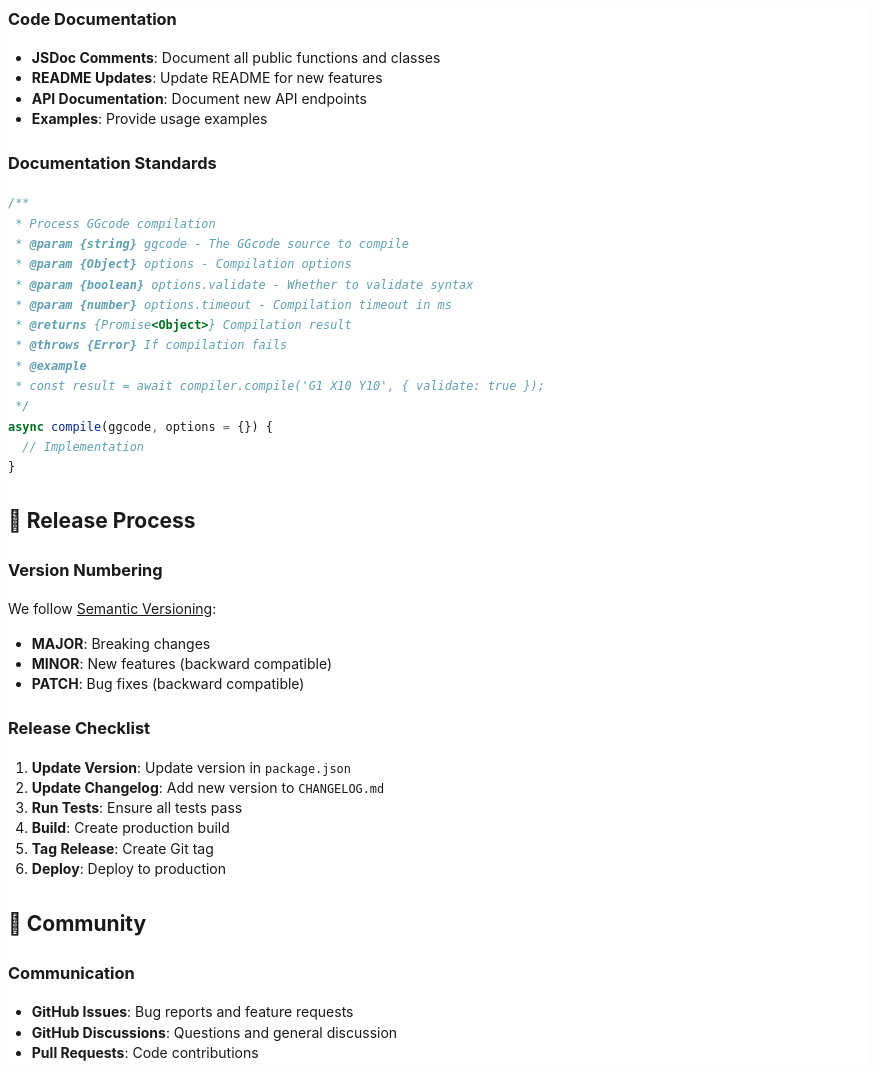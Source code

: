### Code Documentation

- **JSDoc Comments**: Document all public functions and classes
- **README Updates**: Update README for new features
- **API Documentation**: Document new API endpoints
- **Examples**: Provide usage examples

### Documentation Standards

```javascript
/**
 * Process GGcode compilation
 * @param {string} ggcode - The GGcode source to compile
 * @param {Object} options - Compilation options
 * @param {boolean} options.validate - Whether to validate syntax
 * @param {number} options.timeout - Compilation timeout in ms
 * @returns {Promise<Object>} Compilation result
 * @throws {Error} If compilation fails
 * @example
 * const result = await compiler.compile('G1 X10 Y10', { validate: true });
 */
async compile(ggcode, options = {}) {
  // Implementation
}
```

## 🚀 Release Process

### Version Numbering

We follow [Semantic Versioning](https://semver.org/):

- **MAJOR**: Breaking changes
- **MINOR**: New features (backward compatible)
- **PATCH**: Bug fixes (backward compatible)

### Release Checklist

1. **Update Version**: Update version in `package.json`
2. **Update Changelog**: Add new version to `CHANGELOG.md`
3. **Run Tests**: Ensure all tests pass
4. **Build**: Create production build
5. **Tag Release**: Create Git tag
6. **Deploy**: Deploy to production

## 🤝 Community

### Communication

- **GitHub Issues**: Bug reports and feature requests
- **GitHub Discussions**: Questions and general discussion
- **Pull Requests**: Code contributions
